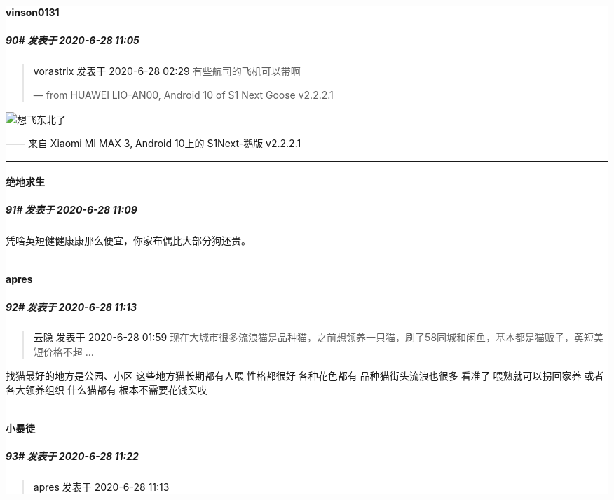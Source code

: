 ####  vinson0131  
##### 90#       发表于 2020-6-28 11:05



<blockquote><a href="httphttps://bbs.saraba1st.com/2b/forum.php?mod=redirect&amp;goto=findpost&amp;pid=47979494&amp;ptid=1944479" target="_blank">vorastrix 发表于 2020-6-28 02:29</a>
有些航司的飞机可以带啊

— from HUAWEI LIO-AN00, Android 10 of S1 Next Goose v2.2.2.1</blockquote>
<img src="https://static.saraba1st.com/image/smiley/face2017/034.png" referrerpolicy="no-referrer">想飞东北了

—— 来自 Xiaomi MI MAX 3, Android 10上的 [S1Next-鹅版](https://github.com/ykrank/S1-Next/releases) v2.2.2.1







*****

####  绝地求生  
##### 91#       发表于 2020-6-28 11:09




凭啥英短健健康康那么便宜，你家布偶比大部分狗还贵。









*****

####  apres  
##### 92#       发表于 2020-6-28 11:13



<blockquote><a href="httphttps://bbs.saraba1st.com/2b/forum.php?mod=redirect&amp;goto=findpost&amp;pid=47979334&amp;ptid=1944479" target="_blank">云隐 发表于 2020-6-28 01:59</a>
现在大城市很多流浪猫是品种猫，之前想领养一只猫，刷了58同城和闲鱼，基本都是猫贩子，英短美短价格不超 ...</blockquote>
找猫最好的地方是公园、小区 这些地方猫长期都有人喂 性格都很好 各种花色都有 品种猫街头流浪也很多 看准了 喂熟就可以拐回家养 或者各大领养组织 什么猫都有 根本不需要花钱买哎 







*****

####  小暴徒  
##### 93#       发表于 2020-6-28 11:22



<blockquote><a href="httphttps://bbs.saraba1st.com/2b/forum.php?mod=redirect&amp;goto=findpost&amp;pid=47982021&amp;ptid=1944479" target="_blank">apres 发表于 2020-6-28 11:13</a>
